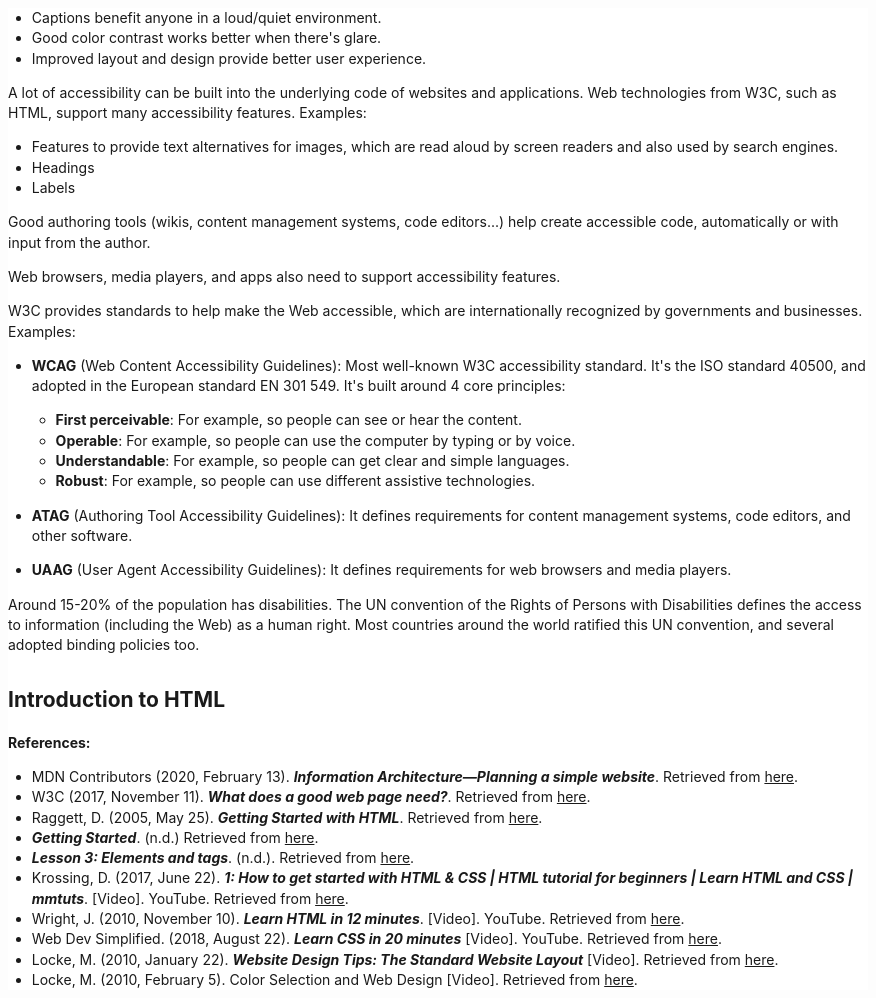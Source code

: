 - Captions benefit anyone in a loud/quiet environment.
- Good color contrast works better when there's glare.
- Improved layout and design provide better user experience.

A lot of accessibility can be built into the underlying code of websites and applications. Web technologies from W3C, such as HTML, support many accessibility features. Examples:

- Features to provide text alternatives for images, which are read aloud by screen readers and also used by search engines.
- Headings
- Labels

Good authoring tools (wikis, content management systems, code editors...) help create accessible code, automatically or with input from the author.

Web browsers, media players, and apps also need to support accessibility features. 

W3C provides standards to help make the Web accessible, which are internationally recognized by governments and businesses. Examples:

- **WCAG** (Web Content Accessibility Guidelines): Most well-known W3C accessibility standard. It's the ISO standard 40500, and adopted in the European standard EN 301 549. It's built around 4 core principles:

  - **First perceivable**: For example, so people can see or hear the content.
  - **Operable**: For example, so people can use the computer by typing or by voice.
  - **Understandable**: For example, so people can get clear and simple languages.
  - **Robust**: For example, so people can use different assistive technologies.

- **ATAG** (Authoring Tool Accessibility Guidelines): It defines requirements for content management systems, code editors, and other software.

- **UAAG** (User Agent Accessibility Guidelines): It defines requirements for web browsers and media players.

Around 15-20% of the population has disabilities. The UN convention of the Rights of Persons with Disabilities defines the access to information (including the Web) as a human right. Most countries around the world ratified this UN convention, and several adopted binding policies too.


## Introduction to HTML

**References:**

- MDN Contributors (2020, February 13). _**Information Architecture—Planning a simple website**_. Retrieved from [here](http://www.w3.org/community/webed/wiki/Information_Architecture_-_planning_out_a_web_site).
- W3C (2017, November 11). _**What does a good web page need?**_. Retrieved from [here](http://www.w3.org/community/webed/wiki/What_does_a_good_web_page_need).
- Raggett, D. (2005, May 25). _**Getting Started with HTML**_. Retrieved from [here](http://www.w3.org/MarkUp/Guide/).
- _**Getting Started**_. (n.d.) Retrieved from [here](http://www.htmldog.com/guides/html/beginner/gettingstarted/).
- _**Lesson 3: Elements and tags**_. (n.d.). Retrieved from [here](http://html.net/tutorials/html/lesson3.php).
- Krossing, D. (2017, June 22). _**1: How to get started with HTML & CSS | HTML tutorial for beginners | Learn HTML and CSS | mmtuts**_. [Video]. YouTube. Retrieved from [here](https://youtu.be/pm5OVxpul48).
- Wright, J. (2010, November 10). _**Learn HTML in 12 minutes**_. [Video]. YouTube. Retrieved from [here](https://youtu.be/bWPMSSsVdPk).
- Web Dev Simplified. (2018, August 22). _**Learn CSS in 20 minutes**_ [Video]. YouTube. Retrieved from [here](https://youtu.be/1PnVor36_40).
- Locke, M. (2010, January 22). _**Website Design Tips: The Standard Website Layout**_ [Video]. Retrieved from [here](https://youtu.be/3meSOXY9uGA).
- Locke, M. (2010, February 5). Color Selection and Web Design [Video]. Retrieved from [here](https://youtu.be/Ukl9yecLxIQ).
